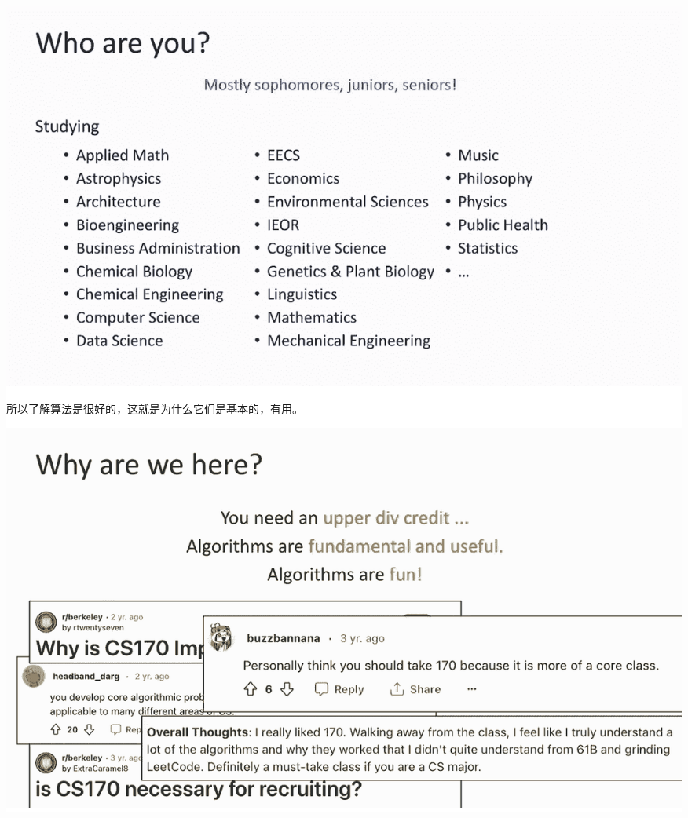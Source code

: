 ![](img/5741e9234662e1e5a5eda91be01e0c71_7.png)

所以了解算法是很好的，这就是为什么它们是基本的，有用。

![](img/5741e9234662e1e5a5eda91be01e0c71_9.png)
